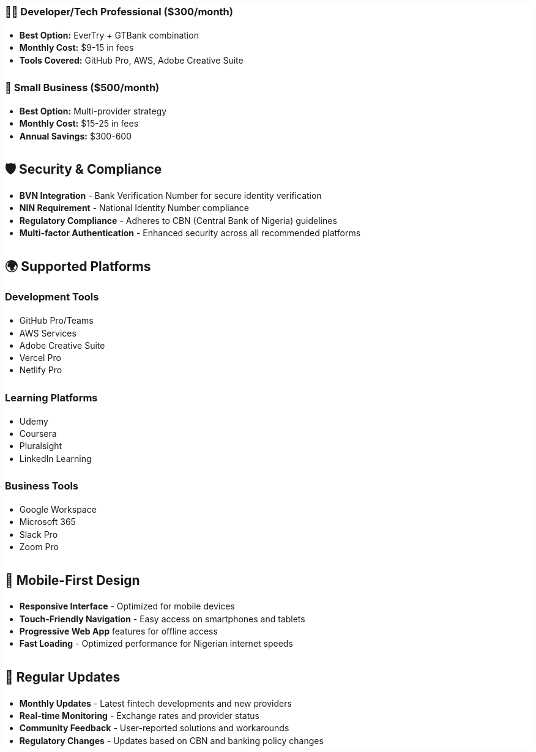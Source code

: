 ### 👨‍💻 **Developer/Tech Professional** ($300/month)
- **Best Option:** EverTry + GTBank combination
- **Monthly Cost:** $9-15 in fees
- **Tools Covered:** GitHub Pro, AWS, Adobe Creative Suite

### 🏢 **Small Business** ($500/month)
- **Best Option:** Multi-provider strategy
- **Monthly Cost:** $15-25 in fees
- **Annual Savings:** $300-600

## 🛡️ **Security & Compliance**

- **BVN Integration** - Bank Verification Number for secure identity verification
- **NIN Requirement** - National Identity Number compliance
- **Regulatory Compliance** - Adheres to CBN (Central Bank of Nigeria) guidelines
- **Multi-factor Authentication** - Enhanced security across all recommended platforms

## 🌍 **Supported Platforms**

### **Development Tools**
- GitHub Pro/Teams
- AWS Services
- Adobe Creative Suite
- Vercel Pro
- Netlify Pro

### **Learning Platforms**
- Udemy
- Coursera
- Pluralsight
- LinkedIn Learning

### **Business Tools**
- Google Workspace
- Microsoft 365
- Slack Pro
- Zoom Pro

## 📱 **Mobile-First Design**

- **Responsive Interface** - Optimized for mobile devices
- **Touch-Friendly Navigation** - Easy access on smartphones and tablets
- **Progressive Web App** features for offline access
- **Fast Loading** - Optimized performance for Nigerian internet speeds

## 🔄 **Regular Updates**

- **Monthly Updates** - Latest fintech developments and new providers
- **Real-time Monitoring** - Exchange rates and provider status
- **Community Feedback** - User-reported solutions and workarounds
- **Regulatory Changes** - Updates based on CBN and banking policy changes
